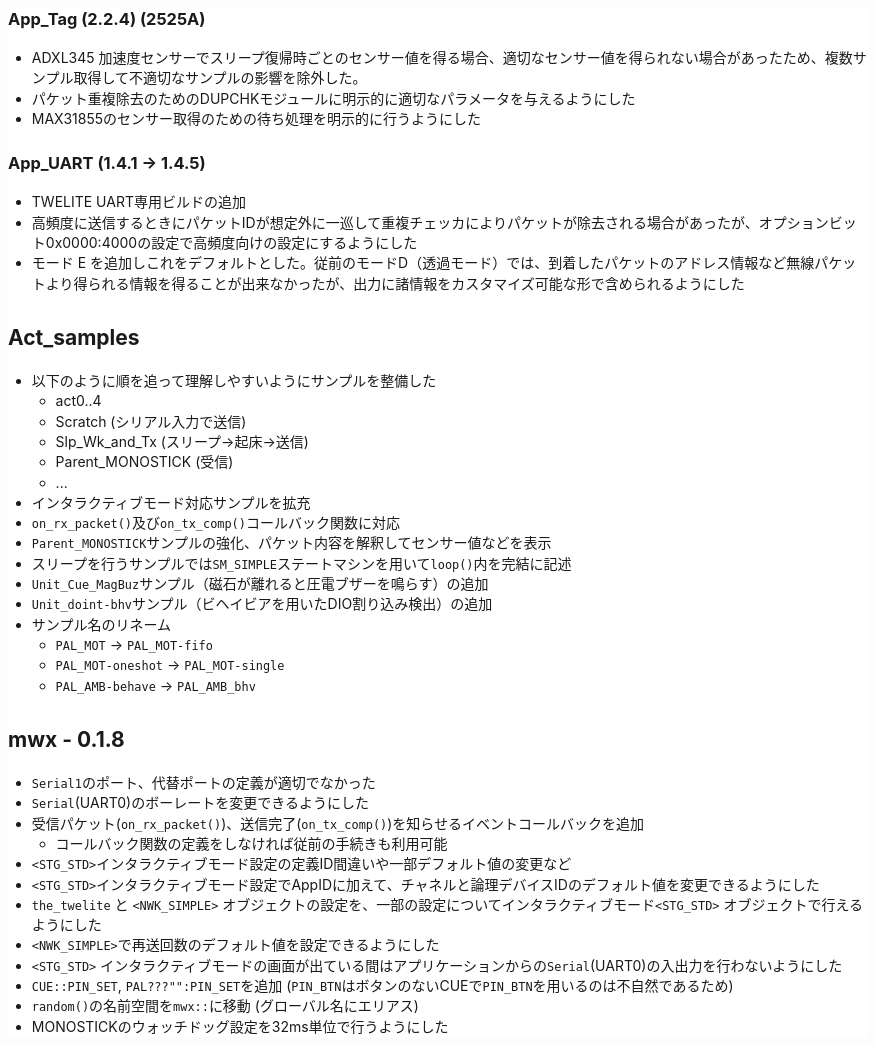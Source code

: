 

### App_Tag (2.2.4) (2525A)

* ADXL345 加速度センサーでスリープ復帰時ごとのセンサー値を得る場合、適切なセンサー値を得られない場合があったため、複数サンプル取得して不適切なサンプルの影響を除外した。
* パケット重複除去のためのDUPCHKモジュールに明示的に適切なパラメータを与えるようにした
* MAX31855のセンサー取得のための待ち処理を明示的に行うようにした



### App_UART (1.4.1 -> 1.4.5)

* TWELITE UART専用ビルドの追加
* 高頻度に送信するときにパケットIDが想定外に一巡して重複チェッカによりパケットが除去される場合があったが、オプションビット0x0000:4000の設定で高頻度向けの設定にするようにした
* モード E を追加しこれをデフォルトとした。従前のモードD（透過モード）では、到着したパケットのアドレス情報など無線パケットより得られる情報を得ることが出来なかったが、出力に諸情報をカスタマイズ可能な形で含められるようにした



## Act_samples

* 以下のように順を追って理解しやすいようにサンプルを整備した
  * act0..4
  * Scratch (シリアル入力で送信)
  * Slp_Wk_and_Tx (スリープ→起床→送信)
  * Parent_MONOSTICK (受信)
  * ...
* インタラクティブモード対応サンプルを拡充
* `on_rx_packet()`及び`on_tx_comp()`コールバック関数に対応
* `Parent_MONOSTICK`サンプルの強化、パケット内容を解釈してセンサー値などを表示
* スリープを行うサンプルでは`SM_SIMPLE`ステートマシンを用いて`loop()`内を完結に記述
* `Unit_Cue_MagBuz`サンプル（磁石が離れると圧電ブザーを鳴らす）の追加
* `Unit_doint-bhv`サンプル（ビヘイビアを用いたDIO割り込み検出）の追加
* サンプル名のリネーム
  * `PAL_MOT` -> `PAL_MOT-fifo`
  * `PAL_MOT-oneshot` -> `PAL_MOT-single`
  * `PAL_AMB-behave` -> `PAL_AMB_bhv`



## mwx - 0.1.8

* `Serial1`のポート、代替ポートの定義が適切でなかった
* `Serial`(UART0)のボーレートを変更できるようにした
* 受信パケット(`on_rx_packet()`)、送信完了(`on_tx_comp()`)を知らせるイベントコールバックを追加
  * コールバック関数の定義をしなければ従前の手続きも利用可能
* `<STG_STD>`インタラクティブモード設定の定義ID間違いや一部デフォルト値の変更など
* `<STG_STD>`インタラクティブモード設定でAppIDに加えて、チャネルと論理デバイスIDのデフォルト値を変更できるようにした
* `the_twelite` と `<NWK_SIMPLE>` オブジェクトの設定を、一部の設定についてインタラクティブモード`<STG_STD>` オブジェクトで行えるようにした
* `<NWK_SIMPLE>`で再送回数のデフォルト値を設定できるようにした
* `<STG_STD>` インタラクティブモードの画面が出ている間はアプリケーションからの`Serial`(UART0)の入出力を行わないようにした
* `CUE::PIN_SET`, `PAL???"":PIN_SET`を追加 (`PIN_BTN`はボタンのないCUEで`PIN_BTN`を用いるのは不自然であるため)
* `random()`の名前空間を`mwx::`に移動 (グローバル名にエリアス)
* MONOSTICKのウォッチドッグ設定を32ms単位で行うようにした
